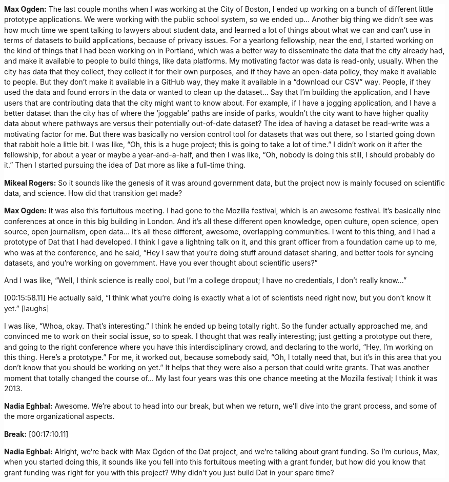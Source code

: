 **Max Ogden:** The last couple months when I was working at the City of Boston, I ended up working on a bunch of different little prototype applications. We were working with the public school system, so we ended up… Another big thing we didn’t see was how much time we spent talking to lawyers about student data, and learned a lot of things about what we can and can’t use in terms of datasets to build applications, because of privacy issues. For a yearlong fellowship, near the end, I started working on the kind of things that I had been working on in Portland, which was a better way to disseminate the data that the city already had, and make it available to people to build things, like data platforms. My motivating factor was data is read-only, usually. When the city has data that they collect, they collect it for their own purposes, and if they have an open-data policy, they make it available to people. But they don’t make it available in a GitHub way, they make it available in a “download our CSV” way. People, if they used the data and found errors in the data or wanted to clean up the dataset… Say that I’m building the application, and I have users that are contributing data that the city might want to know about. For example, if I have a jogging application, and I have a better dataset than the city has of where the ‘joggable’ paths are inside of parks, wouldn’t the city want to have higher quality data about where pathways are versus their potentially out-of-date dataset? The idea of having a dataset be read-write was a motivating factor for me. But there was basically no version control tool for datasets that was out there, so I started going down that rabbit hole a little bit. I was like, “Oh, this is a huge project; this is going to take a lot of time.” I didn’t work on it after the fellowship, for about a year or maybe a year-and-a-half, and then I was like, “Oh, nobody is doing this still, I should probably do it.” Then I started pursuing the idea of Dat more as like a full-time thing.

**Mikeal Rogers:** So it sounds like the genesis of it was around government data, but the project now is mainly focused on scientific data, and science. How did that transition get made?

**Max Ogden:** It was also this fortuitous meeting. I had gone to the Mozilla festival, which is an awesome festival. It’s basically nine conferences at once in this big building in London. And it’s all these different open knowledge, open culture, open science, open source, open journalism, open data... It’s all these different, awesome, overlapping communities. I went to this thing, and I had a prototype of Dat that I had developed. I think I gave a lightning talk on it, and this grant officer from a foundation came up to me, who was at the conference, and he said, “Hey I saw that you’re doing stuff around dataset sharing, and better tools for syncing datasets, and you’re working on government. Have you ever thought about scientific users?”

And I was like, “Well, I think science is really cool, but I’m a college dropout; I have no credentials, I don’t really know…”

\[00:15:58.11\] He actually said, “I think what you’re doing is exactly what a lot of scientists need right now, but you don’t know it yet.” \[laughs\]

I was like, “Whoa, okay. That’s interesting.” I think he ended up being totally right. So the funder actually approached me, and convinced me to work on their social issue, so to speak. I thought that was really interesting; just getting a prototype out there, and going to the right conference where you have this interdisciplinary crowd, and declaring to the world, “Hey, I’m working on this thing. Here’s a prototype.” For me, it worked out, because somebody said, “Oh, I totally need that, but it’s in this area that you don’t know that you should be working on yet.” It helps that they were also a person that could write grants. That was another moment that totally changed the course of... My last four years was this one chance meeting at the Mozilla festival; I think it was 2013.

**Nadia Eghbal:** Awesome. We’re about to head into our break, but when we return, we’ll dive into the grant process, and some of the more organizational aspects.

**Break:** \[00:17:10.11\]

**Nadia Eghbal:** Alright, we’re back with Max Ogden of the Dat project, and we’re talking about grant funding. So I’m curious, Max, when you started doing this, it sounds like you fell into this fortuitous meeting with a grant funder, but how did you know that grant funding was right for you with this project? Why didn’t you just build Dat in your spare time?
